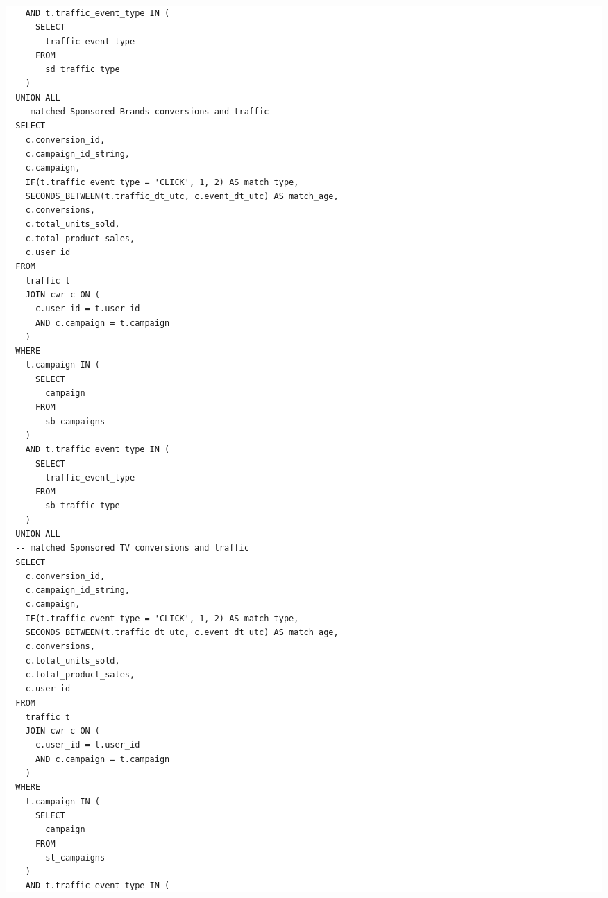 ```
    AND t.traffic_event_type IN (
      SELECT
        traffic_event_type
      FROM
        sd_traffic_type
    )
  UNION ALL
  -- matched Sponsored Brands conversions and traffic
  SELECT
    c.conversion_id,
    c.campaign_id_string,
    c.campaign,
    IF(t.traffic_event_type = 'CLICK', 1, 2) AS match_type,
    SECONDS_BETWEEN(t.traffic_dt_utc, c.event_dt_utc) AS match_age,
    c.conversions,
    c.total_units_sold,
    c.total_product_sales,
    c.user_id
  FROM
    traffic t
    JOIN cwr c ON (
      c.user_id = t.user_id
      AND c.campaign = t.campaign
    )
  WHERE
    t.campaign IN (
      SELECT
        campaign
      FROM
        sb_campaigns
    )
    AND t.traffic_event_type IN (
      SELECT
        traffic_event_type
      FROM
        sb_traffic_type
    )
  UNION ALL
  -- matched Sponsored TV conversions and traffic
  SELECT
    c.conversion_id,
    c.campaign_id_string,
    c.campaign,
    IF(t.traffic_event_type = 'CLICK', 1, 2) AS match_type,
    SECONDS_BETWEEN(t.traffic_dt_utc, c.event_dt_utc) AS match_age,
    c.conversions,
    c.total_units_sold,
    c.total_product_sales,
    c.user_id
  FROM
    traffic t
    JOIN cwr c ON (
      c.user_id = t.user_id
      AND c.campaign = t.campaign
    )
  WHERE
    t.campaign IN (
      SELECT
        campaign
      FROM
        st_campaigns
    )
    AND t.traffic_event_type IN (
```